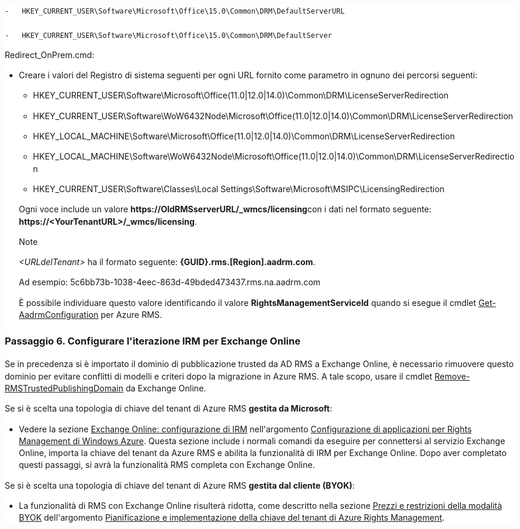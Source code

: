     -   HKEY_CURRENT_USER\Software\Microsoft\Office\15.0\Common\DRM\DefaultServerURL

    -   HKEY_CURRENT_USER\Software\Microsoft\Office\15.0\Common\DRM\DefaultServer

Redirect_OnPrem.cmd:

-   Creare i valori del Registro di sistema seguenti per ogni URL fornito come parametro in ognuno dei percorsi seguenti:

    -   HKEY_CURRENT_USER\Software\Microsoft\Office\(11.0|12.0|14.0)\Common\DRM\LicenseServerRedirection

    -   HKEY_CURRENT_USER\Software\WoW6432Node\Microsoft\Office\(11.0|12.0|14.0)\Common\DRM\LicenseServerRedirection

    -   HKEY_LOCAL_MACHINE\Software\Microsoft\Office\(11.0|12.0|14.0)\Common\DRM\LicenseServerRedirection

    -   HKEY_LOCAL_MACHINE\Software\WoW6432Node\Microsoft\Office\(11.0|12.0|14.0)\Common\DRM\LicenseServerRedirection

    -   HKEY_CURRENT_USER\Software\Classes\Local Settings\Software\Microsoft\MSIPC\LicensingRedirection

    Ogni voce include un valore **https://OldRMSserverURL/_wmcs/licensing**con i dati nel formato seguente: **https://&lt;YourTenantURL&gt;/_wmcs/licensing**.

    > [!NOTE]
    > *&lt;URLdelTenant&gt;* ha il formato seguente: **{GUID}.rms.[Region].aadrm.com**.
    > 
    > Ad esempio:  5c6bb73b-1038-4eec-863d-49bded473437.rms.na.aadrm.com
    > 
    > È possibile individuare questo valore identificando il valore **RightsManagementServiceId** quando si esegue il cmdlet [Get-AadrmConfiguration](http://msdn.microsoft.com/library/windowsazure/dn629410.aspx) per Azure RMS.

### <a name="BKMK_Step6Migration"></a>Passaggio 6. Configurare l'iterazione IRM per Exchange Online
Se in precedenza si è importato il dominio di pubblicazione trusted da AD RMS a Exchange Online, è necessario rimuovere questo dominio per evitare conflitti di modelli e criteri dopo la migrazione in Azure RMS. A tale scopo, usare il cmdlet [Remove-RMSTrustedPublishingDomain](https://technet.microsoft.com/en-us/library/jj200720%28v=exchg.150%29.aspx) da Exchange Online.

Se si è scelta una topologia di chiave del tenant di Azure RMS **gestita da Microsoft**:

-   Vedere la sezione [Exchange Online: configurazione di IRM](../Topic/Configuring_Applications_for_Azure_Rights_Management.md#BKMK_ExchangeOnline) nell'argomento [Configurazione di applicazioni per Rights Management di Windows Azure](../Topic/Configuring_Applications_for_Azure_Rights_Management.md). Questa sezione include i normali comandi da eseguire per connettersi al servizio Exchange Online, importa la chiave del tenant da Azure RMS e abilita la funzionalità di IRM per Exchange Online. Dopo aver completato questi passaggi, si avrà la funzionalità RMS completa con Exchange Online.

Se si è scelta una topologia di chiave del tenant di Azure RMS **gestita dal cliente (BYOK)**:

-   La funzionalità di RMS con Exchange Online risulterà ridotta, come descritto nella sezione [Prezzi e restrizioni della modalità BYOK](../Topic/Planning_and_Implementing_Your_Azure_Rights_Management_Tenant_Key.md#BKMK_Pricing) dell'argomento [Pianificazione e implementazione della chiave del tenant di Azure Rights Management](../Topic/Planning_and_Implementing_Your_Azure_Rights_Management_Tenant_Key.md).
